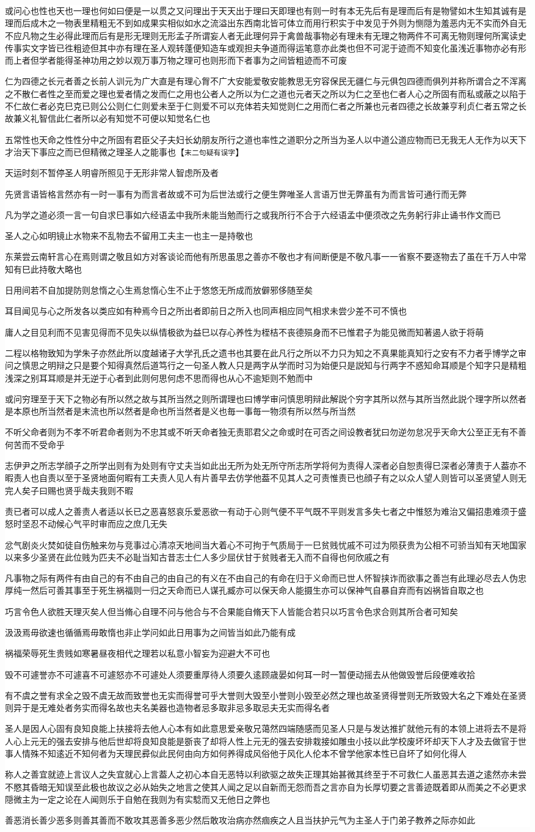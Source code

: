 或问心也性也天也一理也何如曰便是一以贯之又问理出于天天出于理曰天即理也有则一时有本无先后有是理而后有是物譬如木生知其诚有是理而后成木之一物表里精粗无不到如成果实相似如水之流溢出东西南北皆可体立而用行积实于中发见于外则为恻隠为羞恶内无不实而外自无不应凡物之生必得此理而后有是形无理则无形孟子所谓妄人者无此理何异于禽兽哉事物必有理未有无理之物两件不可离无物则理何所寓读史传事实文字皆已徃粗迹但其中亦有理在圣人观转蓬便知造车或观担夫争道而得运笔意亦此类也但不可泥于迹而不知变化虽浅近事物亦必有形而上者但学者能得圣神功用之妙以观万事万物之理可也则形而下者事为之间皆粗迹而不可废  

仁为四德之长元者善之长前人训元为广大直是有理心胷不广大安能爱敬安能教思无穷容保民无疆仁与元俱包四德而俱列并称所谓合之不浑离之不散仁者性之至而爱之理也爱者情之发而仁之用也公者人之所以为仁之道也元者天之所以为仁之至也仁者人心之所固有而私或蔽之以陷于不仁故仁者必克巳克已则公公则仁仁则爱未至于仁则爱不可以充体若夫知觉则仁之用而仁者之所兼也元者四德之长故兼亨利贞仁者五常之长故兼义礼智信此仁者所以必有知觉不可便以知觉名仁也  

五常性也天命之性性分中之所固有君臣父子夫妇长幼朋友所行之道也率性之道职分之所当为圣人以中道公道应物而已无我无人无作为以天下才治天下事应之而已但精微之理圣人之能事也【`末二句疑有误字`】  

天运时刻不暂停圣人明睿所照见于无形非常人智虑所及者  

先贤言语皆格言然亦有一时一事有为而言者故或不可为后世法或行之便生弊唯圣人言语万世无弊虽有为而言皆可通行而无弊  

凡为学之道必须一言一句自求巳事如六经语孟中我所未能当勉而行之或我所行不合于六经语孟中便须改之先务躬行非止诵书作文而已  

圣人之心如明镜止水物来不乱物去不留用工夫主一也主一是持敬也  

东莱尝云南轩言心在焉则谓之敬且如方对客谈论而他有所思虽思之善亦不敬也才有间断便是不敬凡事一一省察不要逐物去了虽在千万人中常知有巳此持敬大略也  

日用间若不自加提防则怠惰之心生焉怠惰心生不止于悠悠无所成而放僻邪侈随至矣  

耳目闻见与心之所发各以类应如有种焉今日之所出者即前日之所入也同声相应同气相求未尝少差不可不慎也  

庸人之目见利而不见害见得而不见失以纵情极欲为益巳以存心养性为桎桔不丧德殒身而不已惟君子为能见微而知著遏人欲于将萌  

二程以格物致知为学朱子亦然此所以度越诸子大学孔氏之遗书也其要在此凡行之所以不力只为知之不真果能真知行之安有不力者乎博学之审问之慎思之明辩之只是要个知得真然后道笃行之一句圣人教人只是两字从学而时习为始便只是説知与行两字不惑知命耳顺是个知字只是精粗浅深之别耳耳顺是并无逆于心者到此则何思何虑不思而得也从心不逾矩则不勉而中  

或问穷理至于天下之物必有所以然之故与其所当然之则所谓理也曰博学审问慎思明辩此解説个穷字其所以然与其所当然此説个理字所以然者是本原也所当然者是末流也所以然者是命也所当然者是义也毎一事毎一物须有所以然与所当然  

不听父命者则为不孝不听君命者则为不忠其或不听天命者独无责耶君父之命或时在可否之间设教者犹曰勿逆勿怠况乎天命大公至正无有不善何苦而不受命乎  

志伊尹之所志学顔子之所学出则有为处则有守丈夫当如此出无所为处无所守所志所学将何为责得人深者必自恕责得巳深者必薄责于人葢亦不暇责人也自责以至于圣贤地面何暇有工夫责人见人有片善早去仿学他葢不见其人之可责惟责已也顔子有之以众人望人则皆可以圣贤望人则无完人矣子曰赐也贤乎哉夫我则不暇  

责已者可以成人之善责人者适以长已之恶喜怒哀乐爱恶欲一有动于心则气便不平气既不平则发言多失七者之中惟怒为难治又偏招患难须于盛怒时坚忍不动候心气平时审而应之庶几无失  

忿气剧炎火焚如徒自伤触来勿与竞事过心清凉天地间当大着心不可拘于气质局于一巳贫贱忧戚不可过为陨获贵为公相不可骄当知有天地国家以来多少圣贤在此位贱为匹夫不必耻当知古昔志士仁人多少屈伏甘于贫贱者无入而不自得也何欣戚之有  

凡事物之际有两件有由自己的有不由自己的由自己的有义在不由自己的有命在归于义命而已世人怀智挟诈而欲事之善岂有此理必尽去人伪忠厚纯一然后可善其事至于死生祸福则一归之天命而已人谋孔臧亦可以保天命人能摄生亦可以保神气自暴自弃而有凶祸皆自取之也  

巧言令色人欲胜天理灭矣人但当脩心自理不问与他合与不合果能自脩天下人皆能合若只以巧言令色求合则其所合者可知矣  

汲汲焉毋欲速也循循焉毋敢惰也非止学问如此日用事为之间皆当如此乃能有成  

祸福荣辱死生贵贱如寒暑昼夜相代之理若以私意小智妄为迎避大不可也  

毁不可遽誉亦不可遽喜不可遽怒亦不可遽处人须要重厚待人须要久逺顾歳晏如何耳一时一暂便动摇去从他做毁誉后段便难收拾  

有不虞之誉有求全之毁不虞无故而致誉也无实而得誉可乎大誉则大毁至小誉则小毁至必然之理也故圣贤得誉则无所致毁大名之下难处在圣贤则异于是无难处者务实而得名故也夫名美器也造物者忌多取非忌多取忌夫无实而得名者  

圣人是因人心固有良知良能上扶接将去他人心本有如此意思爱亲敬兄蔼然四端随感而见圣人只是与发达推扩就他元有的本领上进将去不是将人心上元无的强去安排与他后世却将良知良能是斵丧了却将人性上元无的强去安排栽接如雕虫小技以此学校废坏坏却天下人才及去做官于世事人情殊不知逺近不知何者为天理民彛似此民何由向方如何养得成风俗他于风化人伦本不曾学他家本性已自坏了如何化得人  

称人之善宜就迹上言议人之失宜就心上言葢人之初心本自无恶特以利欲驱之故失正理其始甚微其终至于不可救仁人虽恶其去道之逺然亦未尝不愍其昏暗无知误至此极也故议之必从始失之地言之使其人闻之足以自新而无怨而吾之言亦自为长厚切要之言善迹既着即从而美之不必更求隠微主为一定之论在人闻则乐于自勉在我则为有实騐而又无他日之弊也  

善恶消长善少恶多则善其善而不敢攻其恶善多恶少然后敢攻治病亦然痼疾之人且当扶护元气为主圣人于门弟子教养之际亦如此  
